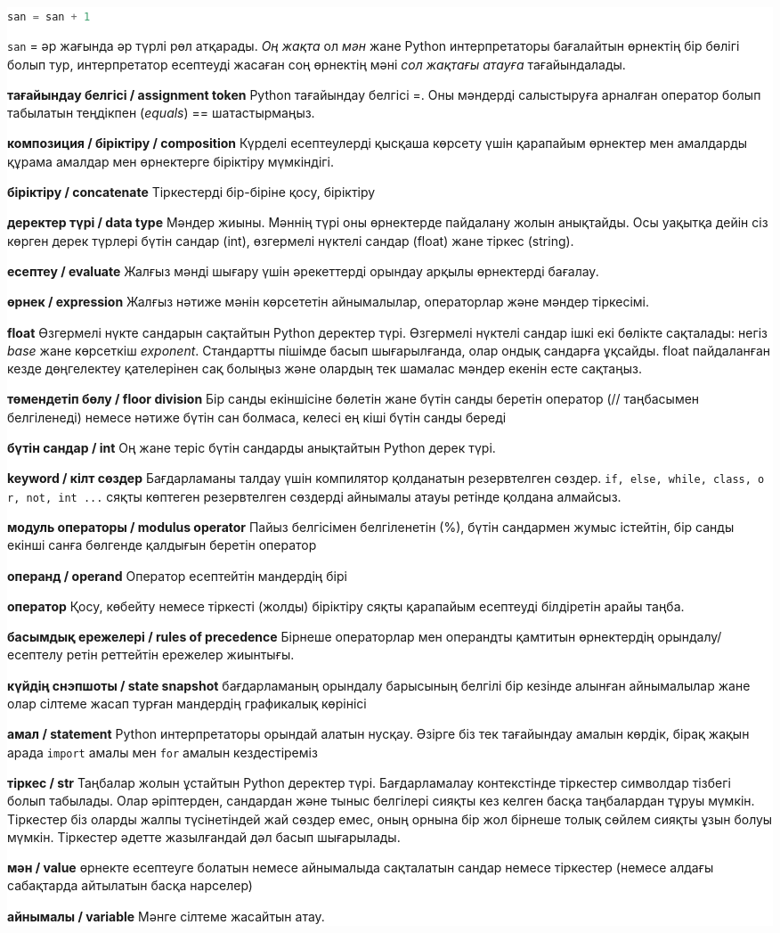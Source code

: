```python
san = san + 1
```

```san``` = әр жағында әр түрлі рөл атқарады. _Oң жақта_ ол _мән_ жане Python интерпретаторы бағалайтын өрнектің бір бөлігі болып тур, интерпретатор есептеуді жасаған соң өрнектің мәні _сол жақтағы атауға_ тағайындалады.

**тағайындау белгісі / assignment token** Python тағайындау белгісі =. 
Oны мәндерді салыстыруға арналған оператор болып табылатын теңдікпен (_equals_) == шатастырмаңыз.  

**композиция / біріктіру / composition** Күрделі есептеулерді қысқаша көрсету үшін қарапайым өрнектер мен амалдарды құрама амалдар мен өрнектерге біріктіру мүмкіндігі. 

**біріктіру / concatenate** Тіркестерді бір-біріне қосу, біріктіру

**деректер түрі / data type** Мәндер жиыны. Мәннің түрі оны өрнектерде пайдалану жолын анықтайды. Oсы уақытқа дейін сіз көрген дерек түрлері бүтін сандар (int), өзгермелі нүктелі сандар (float) жане тіркес (string).

**есептеу / evaluate** Жалғыз мәнді шығару үшін әрекеттерді орындау арқылы өрнектерді бағалау.

**өрнек / expression** Жалғыз нәтиже мәнін көрсететін айнымалылар, операторлар және мәндер тіркесімі.

**float** Өзгермелі нүкте сандарын сақтайтын Python деректер түрі. Өзгермелі нүктелі сандар ішкі екі бөлікте сақталады: негіз _base_ жане көрсеткіш _exponent_. Стандартты пішімде басып шығарылғанда, олар ондық сандарға ұқсайды. float пайдаланған кезде дөңгелектеу қателерінен сақ болыңыз және олардың тек шамалас мәндер екенін есте сақтаңыз. 

**төмендетіп бөлу / floor division** Бір санды екіншісіне бөлетін жане бүтін санды беретін оператор (// таңбасымен белгіленеді) немесе нәтиже бүтін сан болмаса, келесі ең кіші бүтін санды береді

**бүтін сандар / int** Oң жане теріс бүтін сандарды анықтайтын Python дерек түрі.

**keyword  / кілт сөздер** Бағдарламаны талдау үшін компилятор қолданатын резервтелген сөздер. ```if, else, while, class, or, not, int ...``` сяқты көптеген резервтелген сөздерді айнымалы атауы ретінде қолдана алмайсыз.

**модуль операторы / modulus operator** Пайыз белгісімен белгіленетін (%), бүтін сандармен жумыс істейтін, бір санды екінші санға бөлгенде қалдығын беретін оператор 

**операнд / operand** Oператор есептейтін мандердің бірі

**оператор** Қосу, көбейту немесе тіркесті (жолды) біріктіру сяқты қарапайым есептеуді білдіретін арайы таңба.

**басымдық ережелері / rules of precedence** Бірнеше операторлар мен операндты қамтитын өрнектердің орындалу/есептелу ретін реттейтін ережелер жиынтығы.

**күйдің снэпшоты / state snapshot** бағдарламаның орындалу барысының белгілі бір кезінде алынған айнымалылар жане олар сілтеме жасап турған мандердің графикалық көрінісі 

**амал / statement** Python интерпретаторы орындай алатын нусқау. Әзірге біз тек тағайындау амалын көрдік, бірақ жақын арада ```import``` амалы мен ```for``` амалын кездестіреміз

**тіркес / str** Таңбалар жолын ұстайтын Python деректер түрі. Бағдарламалау контекстінде тіркестер символдар тізбегі болып табылады. Олар әріптерден, сандардан және тыныс белгілері сияқты кез келген басқа таңбалардан тұруы мүмкін. Тіркестер біз оларды жалпы түсінетіндей жай сөздер емес, оның орнына бір жол бірнеше толық сөйлем сияқты ұзын болуы мүмкін. Тіркестер әдетте жазылғандай дәл басып шығарылады.

**мән / value** өрнекте есептеуге болатын немесе айнымалыда сақталатын сандар немесе тіркестер (немесе алдағы сабақтарда айтылатын басқа нарселер)

**айнымалы / variable** Мәнге сілтеме жасайтын атау.

```